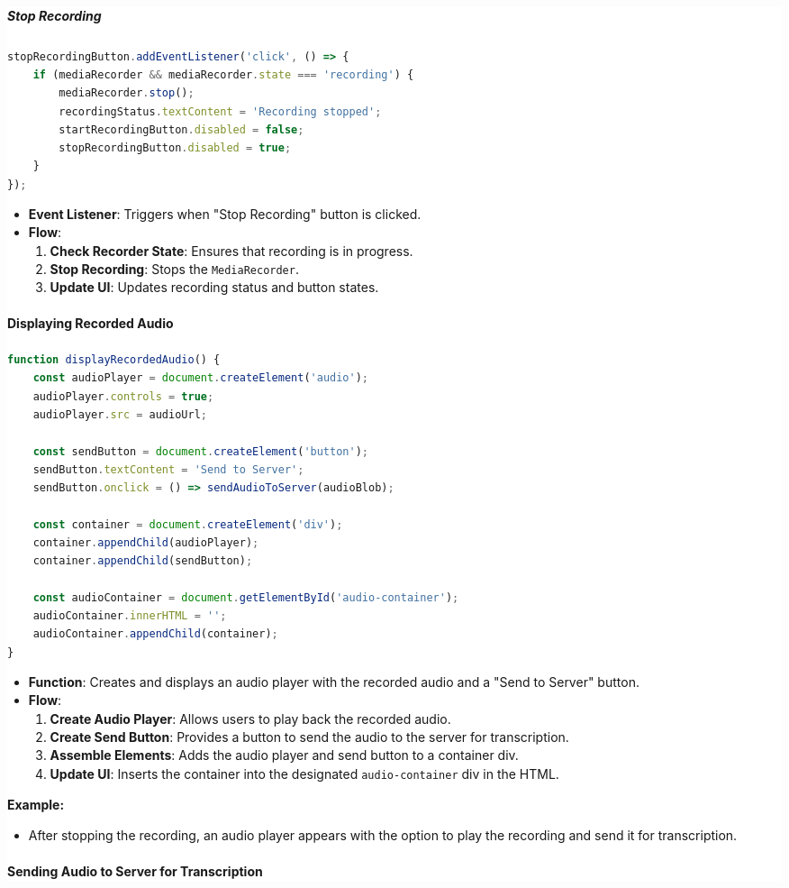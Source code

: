 ##### Stop Recording

```javascript
stopRecordingButton.addEventListener('click', () => {
    if (mediaRecorder && mediaRecorder.state === 'recording') {
        mediaRecorder.stop();
        recordingStatus.textContent = 'Recording stopped';
        startRecordingButton.disabled = false;
        stopRecordingButton.disabled = true;
    }
});
```

- **Event Listener**: Triggers when "Stop Recording" button is clicked.
- **Flow**:
  1. **Check Recorder State**: Ensures that recording is in progress.
  2. **Stop Recording**: Stops the `MediaRecorder`.
  3. **Update UI**: Updates recording status and button states.

#### Displaying Recorded Audio

```javascript
function displayRecordedAudio() {
    const audioPlayer = document.createElement('audio');
    audioPlayer.controls = true;
    audioPlayer.src = audioUrl;
    
    const sendButton = document.createElement('button');
    sendButton.textContent = 'Send to Server';
    sendButton.onclick = () => sendAudioToServer(audioBlob);

    const container = document.createElement('div');
    container.appendChild(audioPlayer);
    container.appendChild(sendButton);

    const audioContainer = document.getElementById('audio-container');
    audioContainer.innerHTML = '';
    audioContainer.appendChild(container);
}
```

- **Function**: Creates and displays an audio player with the recorded audio and a "Send to Server" button.
- **Flow**:
  1. **Create Audio Player**: Allows users to play back the recorded audio.
  2. **Create Send Button**: Provides a button to send the audio to the server for transcription.
  3. **Assemble Elements**: Adds the audio player and send button to a container div.
  4. **Update UI**: Inserts the container into the designated `audio-container` div in the HTML.

**Example:**
- After stopping the recording, an audio player appears with the option to play the recording and send it for transcription.

#### Sending Audio to Server for Transcription
